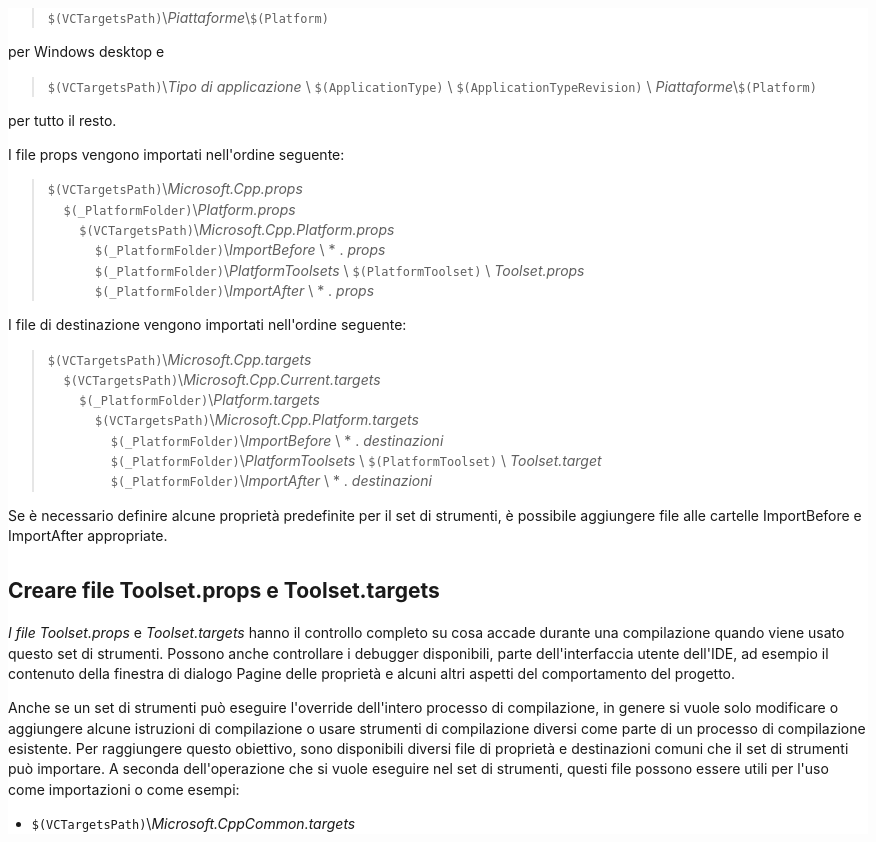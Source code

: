 > `$(VCTargetsPath)`\\*Piattaforme*\\`$(Platform)`

per Windows desktop e

> `$(VCTargetsPath)`\\*Tipo di applicazione* \\ `$(ApplicationType)` \\ `$(ApplicationTypeRevision)` \\ *Piattaforme*\\`$(Platform)`

per tutto il resto.

I file props vengono importati nell'ordine seguente:

> `$(VCTargetsPath)`\\*Microsoft.Cpp.props* \
&nbsp;&nbsp;&nbsp;&nbsp;`$(_PlatformFolder)`\\*Platform.props* \
&nbsp;&nbsp;&nbsp;&nbsp;&nbsp;&nbsp;&nbsp;&nbsp;`$(VCTargetsPath)`\\*Microsoft.Cpp.Platform.props* \
&nbsp;&nbsp;&nbsp;&nbsp;&nbsp;&nbsp;&nbsp;&nbsp;&nbsp;&nbsp;&nbsp;&nbsp;`$(_PlatformFolder)`\\*ImportBefore* \\ \* . *props* \
&nbsp;&nbsp;&nbsp;&nbsp;&nbsp;&nbsp;&nbsp;&nbsp;&nbsp;&nbsp;&nbsp;&nbsp;`$(_PlatformFolder)`\\*PlatformToolsets* \\ `$(PlatformToolset)` \\ *Toolset.props* \
&nbsp;&nbsp;&nbsp;&nbsp;&nbsp;&nbsp;&nbsp;&nbsp;&nbsp;&nbsp;&nbsp;&nbsp;`$(_PlatformFolder)`\\*ImportAfter* \\ \* . *props*

I file di destinazione vengono importati nell'ordine seguente:

> `$(VCTargetsPath)`\\*Microsoft.Cpp.targets* \
&nbsp;&nbsp;&nbsp;&nbsp;`$(VCTargetsPath)`\\*Microsoft.Cpp.Current.targets* \
&nbsp;&nbsp;&nbsp;&nbsp;&nbsp;&nbsp;&nbsp;&nbsp;`$(_PlatformFolder)`\\*Platform.targets* \
&nbsp;&nbsp;&nbsp;&nbsp;&nbsp;&nbsp;&nbsp;&nbsp;&nbsp;&nbsp;&nbsp;&nbsp;`$(VCTargetsPath)`\\*Microsoft.Cpp.Platform.targets* \
&nbsp;&nbsp;&nbsp;&nbsp;&nbsp;&nbsp;&nbsp;&nbsp;&nbsp;&nbsp;&nbsp;&nbsp;&nbsp;&nbsp;&nbsp;&nbsp;`$(_PlatformFolder)`\\*ImportBefore* \\ \* . *destinazioni* \
&nbsp;&nbsp;&nbsp;&nbsp;&nbsp;&nbsp;&nbsp;&nbsp;&nbsp;&nbsp;&nbsp;&nbsp;&nbsp;&nbsp;&nbsp;&nbsp;`$(_PlatformFolder)`\\*PlatformToolsets* \\ `$(PlatformToolset)` \\ *Toolset.target* \
&nbsp;&nbsp;&nbsp;&nbsp;&nbsp;&nbsp;&nbsp;&nbsp;&nbsp;&nbsp;&nbsp;&nbsp;&nbsp;&nbsp;&nbsp;&nbsp;`$(_PlatformFolder)`\\*ImportAfter* \\ \* . *destinazioni*

Se è necessario definire alcune proprietà predefinite per il set di strumenti, è possibile aggiungere file alle cartelle ImportBefore e ImportAfter appropriate.

## <a name="author-toolsetprops-and-toolsettargets-files"></a>Creare file Toolset.props e Toolset.targets

*I file Toolset.props* e *Toolset.targets* hanno il controllo completo su cosa accade durante una compilazione quando viene usato questo set di strumenti. Possono anche controllare i debugger disponibili, parte dell'interfaccia utente dell'IDE, ad esempio il contenuto della finestra di dialogo Pagine delle proprietà e alcuni altri aspetti del comportamento del progetto. 

Anche se un set di strumenti può eseguire l'override dell'intero processo di compilazione, in genere si vuole solo modificare o aggiungere alcune istruzioni di compilazione o usare strumenti di compilazione diversi come parte di un processo di compilazione esistente. Per raggiungere questo obiettivo, sono disponibili diversi file di proprietà e destinazioni comuni che il set di strumenti può importare. A seconda dell'operazione che si vuole eseguire nel set di strumenti, questi file possono essere utili per l'uso come importazioni o come esempi:

- `$(VCTargetsPath)`\\*Microsoft.CppCommon.targets*

